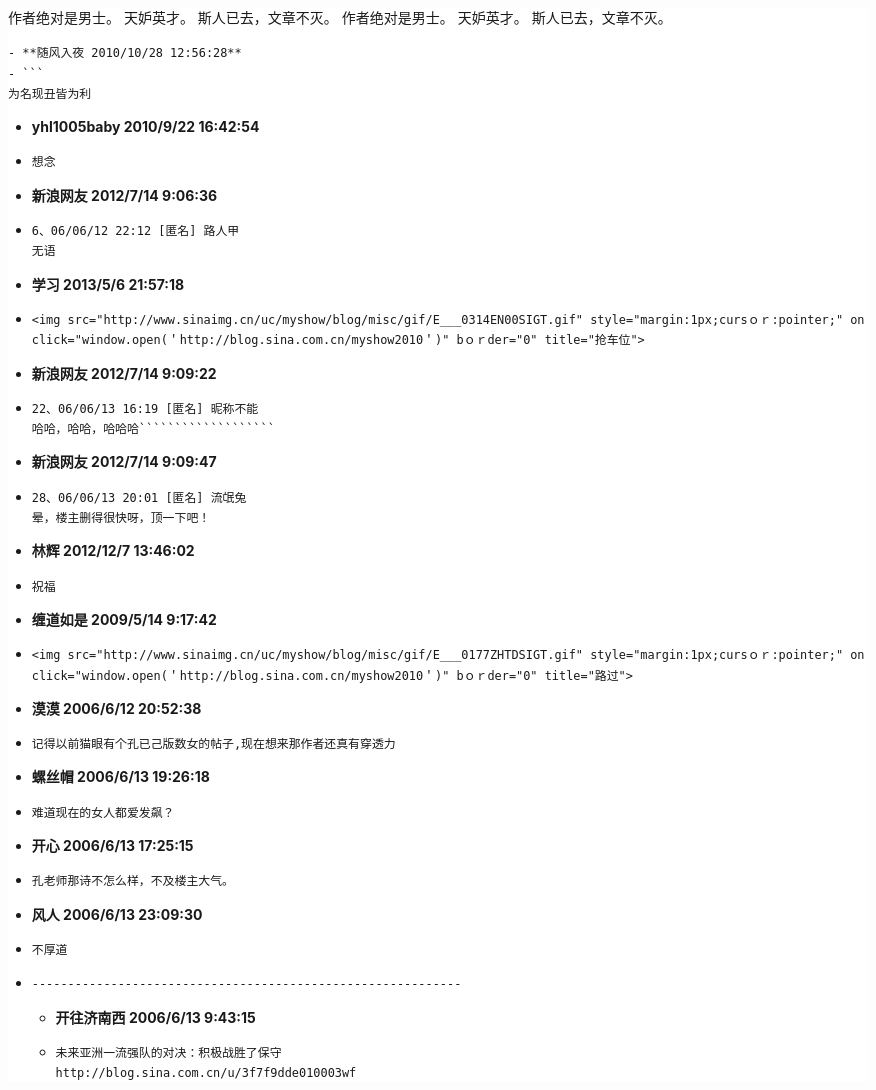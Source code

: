   作者绝对是男士。
  天妒英才。
  斯人已去，文章不灭。
  作者绝对是男士。
  天妒英才。
  斯人已去，文章不灭。
  ```
- **随风入夜 2010/10/28 12:56:28**
- ```
  为名现丑皆为利
  ```
- **yhl1005baby 2010/9/22 16:42:54**
- ```
  想念
  ```
- **新浪网友 2012/7/14 9:06:36**
- ```
  6、06/06/12 22:12 [匿名] 路人甲
  无语
  ```
- **学习 2013/5/6 21:57:18**
- ```
  <img src="http://www.sinaimg.cn/uc/myshow/blog/misc/gif/E___0314EN00SIGT.gif" style="margin:1px;cursｏｒ:pointer;" onclick="window.open(＇http://blog.sina.com.cn/myshow2010＇)" bｏｒder="0" title="抢车位">
  ```
- **新浪网友 2012/7/14 9:09:22**
- ```
  22、06/06/13 16:19 [匿名] 昵称不能
  哈哈，哈哈，哈哈哈```````````````````
  ```
- **新浪网友 2012/7/14 9:09:47**
- ```
  28、06/06/13 20:01 [匿名] 流氓兔
  晕，楼主删得很快呀，顶一下吧！
  ```
- **林辉 2012/12/7 13:46:02**
- ```
  祝福
  ```
- **缠道如是 2009/5/14 9:17:42**
- ```
  <img src="http://www.sinaimg.cn/uc/myshow/blog/misc/gif/E___0177ZHTDSIGT.gif" style="margin:1px;cursｏｒ:pointer;" onclick="window.open(＇http://blog.sina.com.cn/myshow2010＇)" bｏｒder="0" title="路过">
  ```
- **漠漠 2006/6/12 20:52:38**
- ```
  记得以前猫眼有个孔已己版数女的帖子,现在想来那作者还真有穿透力
  ```
- **螺丝帽 2006/6/13 19:26:18**
- ```
  难道现在的女人都爱发飙？
  ```
- **开心 2006/6/13 17:25:15**
- ```
  孔老师那诗不怎么样，不及楼主大气。
  ```
- **风人 2006/6/13 23:09:30**
- ```
  不厚道
  ```
- ```
  ------------------------------------------------------------
  ```
   - **开往济南西 2006/6/13 9:43:15**
   - ```
     未来亚洲一流强队的对决：积极战胜了保守
     http://blog.sina.com.cn/u/3f7f9dde010003wf